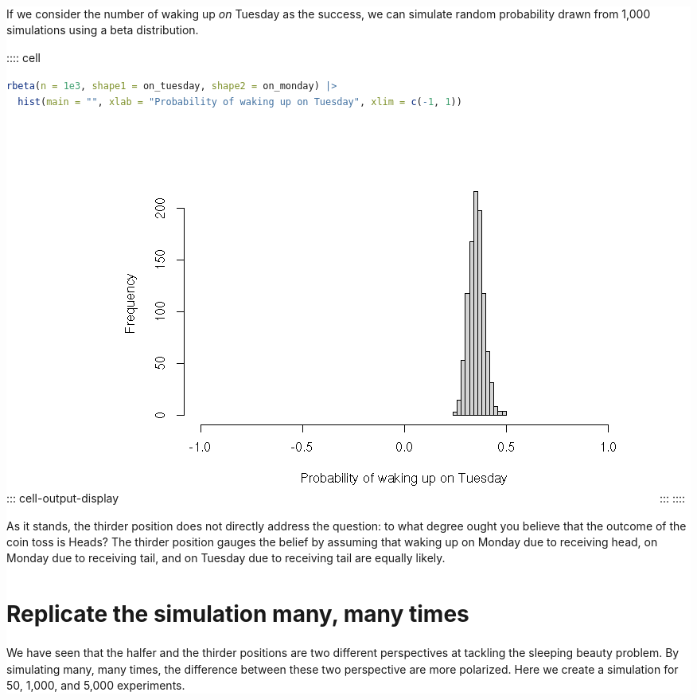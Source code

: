 If we consider the number of waking up *on* Tuesday as the success, we
can simulate random probability drawn from 1,000 simulations using a
beta distribution.

:::: cell
``` {.r .cell-code}
rbeta(n = 1e3, shape1 = on_tuesday, shape2 = on_monday) |>
  hist(main = "", xlab = "Probability of waking up on Tuesday", xlim = c(-1, 1))
```

::: cell-output-display
![](simulating-the-sleeping-beauty-problem_files/figure-markdown/unnamed-chunk-8-1.png)
:::
::::

As it stands, the thirder position does not directly address the
question: to what degree ought you believe that the outcome of the coin
toss is Heads? The thirder position gauges the belief by assuming that
waking up on Monday due to receiving head, on Monday due to receiving
tail, and on Tuesday due to receiving tail are equally likely.

# Replicate the simulation many, many times

We have seen that the halfer and the thirder positions are two different
perspectives at tackling the sleeping beauty problem. By simulating
many, many times, the difference between these two perspective are more
polarized. Here we create a simulation for 50, 1,000, and 5,000
experiments.
